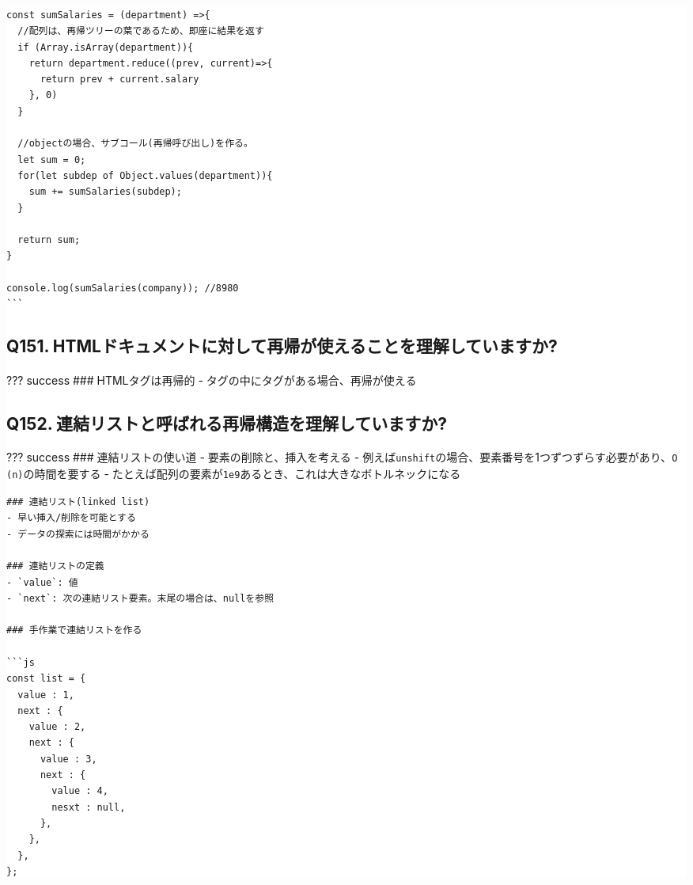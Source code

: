     const sumSalaries = (department) =>{
      //配列は、再帰ツリーの葉であるため、即座に結果を返す
      if (Array.isArray(department)){
        return department.reduce((prev, current)=>{
          return prev + current.salary
        }, 0)
      }

      //objectの場合、サブコール(再帰呼び出し)を作る。
      let sum = 0;
      for(let subdep of Object.values(department)){
        sum += sumSalaries(subdep);
      }

      return sum;
    }

    console.log(sumSalaries(company)); //8980
    ```

## Q151. HTMLドキュメントに対して再帰が使えることを理解していますか?

??? success
    ### HTMLタグは再帰的
    - タグの中にタグがある場合、再帰が使える

## Q152. 連結リストと呼ばれる再帰構造を理解していますか?

??? success
    ### 連結リストの使い道
    - 要素の削除と、挿入を考える
    - 例えば`unshift`の場合、要素番号を1つずつずらす必要があり、`O(n)`の時間を要する
    - たとえば配列の要素が`1e9`あるとき、これは大きなボトルネックになる
  
    ### 連結リスト(linked list)
    - 早い挿入/削除を可能とする
    - データの探索には時間がかかる

    ### 連結リストの定義
    - `value`: 値
    - `next`: 次の連結リスト要素。末尾の場合は、nullを参照

    ### 手作業で連結リストを作る

    ```js
    const list = {
      value : 1,
      next : {
        value : 2,
        next : {
          value : 3,
          next : {
            value : 4,
            nesxt : null,
          },
        },
      },
    };
